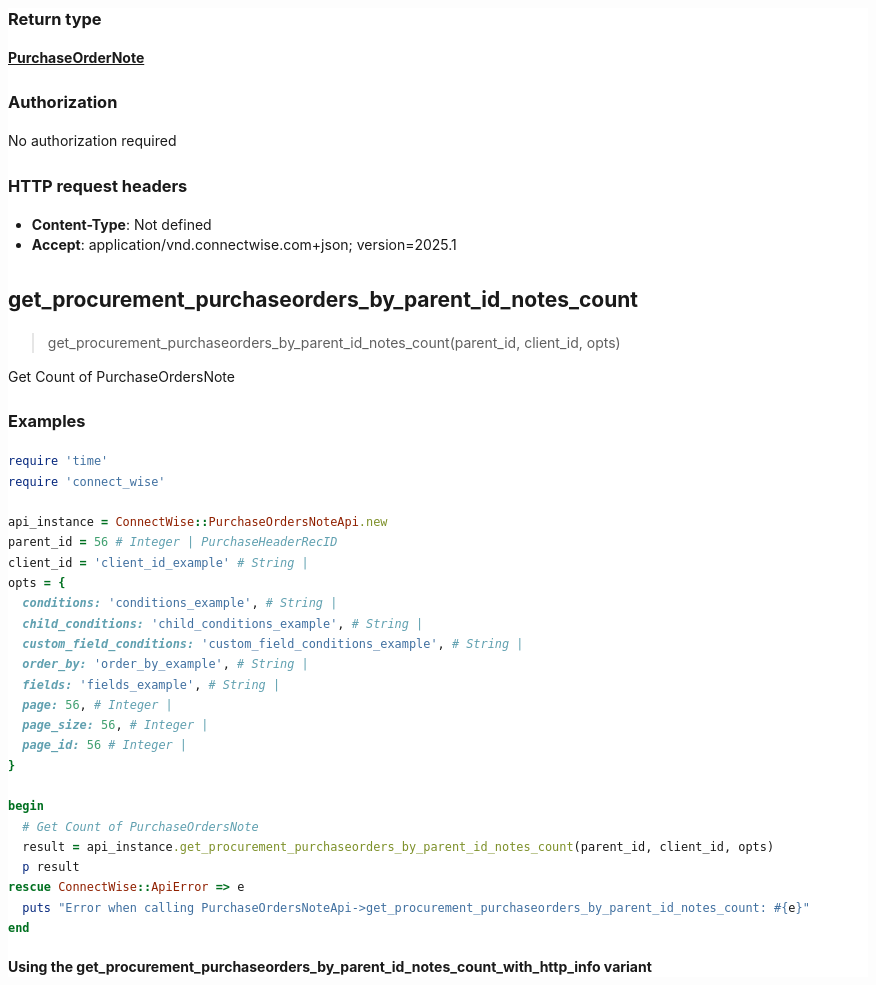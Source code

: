 ### Return type

[**PurchaseOrderNote**](PurchaseOrderNote.md)

### Authorization

No authorization required

### HTTP request headers

- **Content-Type**: Not defined
- **Accept**: application/vnd.connectwise.com+json; version=2025.1


## get_procurement_purchaseorders_by_parent_id_notes_count

> <Count> get_procurement_purchaseorders_by_parent_id_notes_count(parent_id, client_id, opts)

Get Count of PurchaseOrdersNote

### Examples

```ruby
require 'time'
require 'connect_wise'

api_instance = ConnectWise::PurchaseOrdersNoteApi.new
parent_id = 56 # Integer | PurchaseHeaderRecID
client_id = 'client_id_example' # String | 
opts = {
  conditions: 'conditions_example', # String | 
  child_conditions: 'child_conditions_example', # String | 
  custom_field_conditions: 'custom_field_conditions_example', # String | 
  order_by: 'order_by_example', # String | 
  fields: 'fields_example', # String | 
  page: 56, # Integer | 
  page_size: 56, # Integer | 
  page_id: 56 # Integer | 
}

begin
  # Get Count of PurchaseOrdersNote
  result = api_instance.get_procurement_purchaseorders_by_parent_id_notes_count(parent_id, client_id, opts)
  p result
rescue ConnectWise::ApiError => e
  puts "Error when calling PurchaseOrdersNoteApi->get_procurement_purchaseorders_by_parent_id_notes_count: #{e}"
end
```

#### Using the get_procurement_purchaseorders_by_parent_id_notes_count_with_http_info variant
